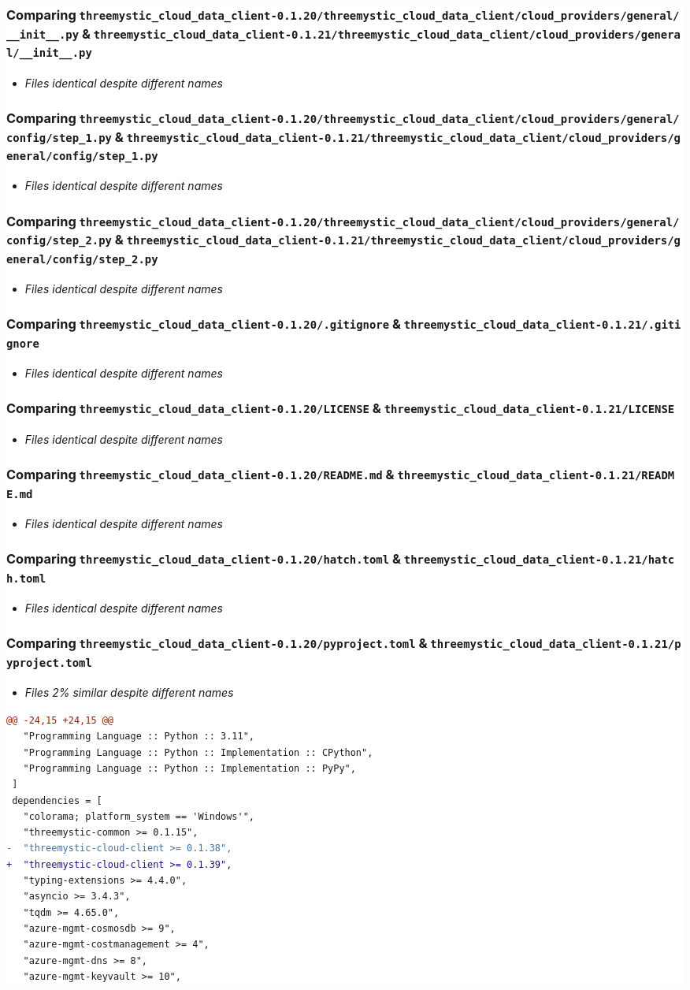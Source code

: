 ### Comparing `threemystic_cloud_data_client-0.1.20/threemystic_cloud_data_client/cloud_providers/general/__init__.py` & `threemystic_cloud_data_client-0.1.21/threemystic_cloud_data_client/cloud_providers/general/__init__.py`

 * *Files identical despite different names*

### Comparing `threemystic_cloud_data_client-0.1.20/threemystic_cloud_data_client/cloud_providers/general/config/step_1.py` & `threemystic_cloud_data_client-0.1.21/threemystic_cloud_data_client/cloud_providers/general/config/step_1.py`

 * *Files identical despite different names*

### Comparing `threemystic_cloud_data_client-0.1.20/threemystic_cloud_data_client/cloud_providers/general/config/step_2.py` & `threemystic_cloud_data_client-0.1.21/threemystic_cloud_data_client/cloud_providers/general/config/step_2.py`

 * *Files identical despite different names*

### Comparing `threemystic_cloud_data_client-0.1.20/.gitignore` & `threemystic_cloud_data_client-0.1.21/.gitignore`

 * *Files identical despite different names*

### Comparing `threemystic_cloud_data_client-0.1.20/LICENSE` & `threemystic_cloud_data_client-0.1.21/LICENSE`

 * *Files identical despite different names*

### Comparing `threemystic_cloud_data_client-0.1.20/README.md` & `threemystic_cloud_data_client-0.1.21/README.md`

 * *Files identical despite different names*

### Comparing `threemystic_cloud_data_client-0.1.20/hatch.toml` & `threemystic_cloud_data_client-0.1.21/hatch.toml`

 * *Files identical despite different names*

### Comparing `threemystic_cloud_data_client-0.1.20/pyproject.toml` & `threemystic_cloud_data_client-0.1.21/pyproject.toml`

 * *Files 2% similar despite different names*

```diff
@@ -24,15 +24,15 @@
   "Programming Language :: Python :: 3.11",
   "Programming Language :: Python :: Implementation :: CPython",
   "Programming Language :: Python :: Implementation :: PyPy",
 ]
 dependencies = [
   "colorama; platform_system == 'Windows'",
   "threemystic-common >= 0.1.15",
-  "threemystic-cloud-client >= 0.1.38",
+  "threemystic-cloud-client >= 0.1.39",
   "typing-extensions >= 4.4.0",
   "asyncio >= 3.4.3",
   "tqdm >= 4.65.0",
   "azure-mgmt-cosmosdb >= 9",
   "azure-mgmt-costmanagement >= 4",
   "azure-mgmt-dns >= 8",
   "azure-mgmt-keyvault >= 10",
```